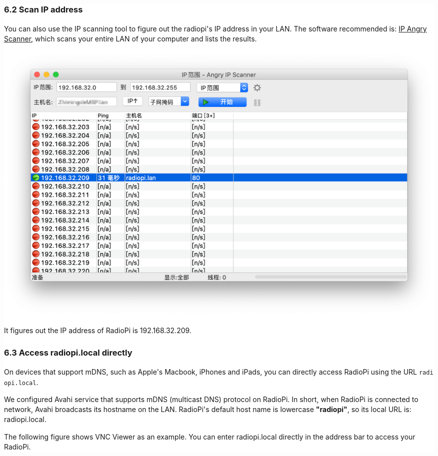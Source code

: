 ### 6.2 Scan IP address

You can also use the IP scanning tool to figure out the radiopi's IP address in your LAN.
The software recommended is: [IP Angry Scanner](https://angryip.org/download/), which scans your entire LAN of your computer and lists the results.

![In Angry IP Scanner, list the IP address of the radiopi](/img/angryip-scan.png)

It figures out the IP address of RadioPi is 192.168.32.209.


### 6.3  Access radiopi.local directly

On devices that support mDNS, such as Apple's Macbook, iPhones and iPads, you can directly access RadioPi using the URL `radiopi.local`.

We configured Avahi service that supports mDNS (multicast DNS) protocol on RadioPi. In short, when RadioPi is connected to network, Avahi broadcasts its hostname on the LAN. RadioPi's default host name is lowercase **"radiopi"**, so its local URL is: radiopi.local.

The following figure shows VNC Viewer as an example. You can enter radiopi.local directly in the address bar to access your RadioPi.
